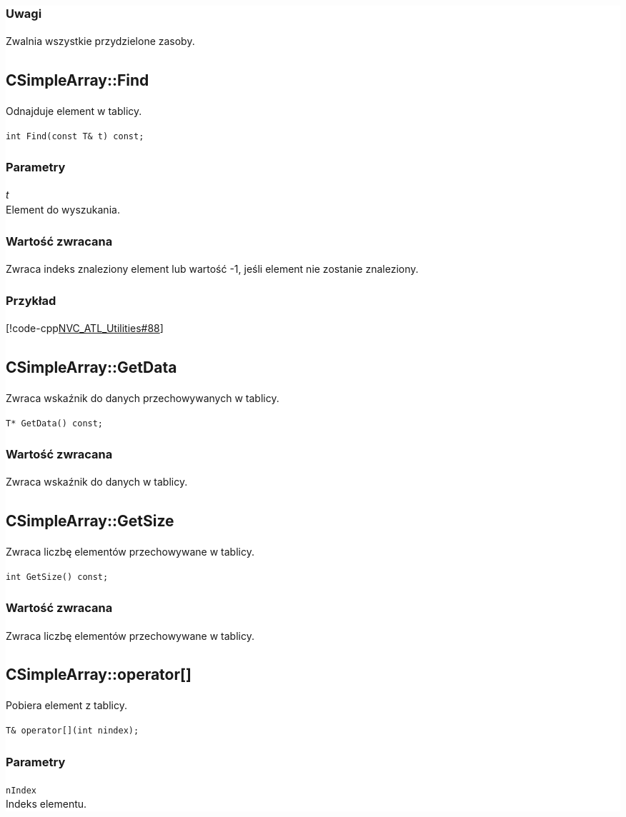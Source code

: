 ### <a name="remarks"></a>Uwagi  
 Zwalnia wszystkie przydzielone zasoby.  
  
##  <a name="find"></a>CSimpleArray::Find  
 Odnajduje element w tablicy.  
  
```
int Find(const T& t) const;
```  
  
### <a name="parameters"></a>Parametry  
 *t*  
 Element do wyszukania.  
  
### <a name="return-value"></a>Wartość zwracana  
 Zwraca indeks znaleziony element lub wartość -1, jeśli element nie zostanie znaleziony.  
  
### <a name="example"></a>Przykład  
 [!code-cpp[NVC_ATL_Utilities#88](../../atl/codesnippet/cpp/csimplearray-class_3.cpp)]  
  
##  <a name="getdata"></a>CSimpleArray::GetData  
 Zwraca wskaźnik do danych przechowywanych w tablicy.  
  
```
T* GetData() const;
```  
  
### <a name="return-value"></a>Wartość zwracana  
 Zwraca wskaźnik do danych w tablicy.  
  
##  <a name="getsize"></a>CSimpleArray::GetSize  
 Zwraca liczbę elementów przechowywane w tablicy.  
  
```
int GetSize() const;
```  
  
### <a name="return-value"></a>Wartość zwracana  
 Zwraca liczbę elementów przechowywane w tablicy.  
  
##  <a name="operator_at"></a>CSimpleArray::operator\[\]  
 Pobiera element z tablicy.  
  
```
T& operator[](int nindex);
```  
  
### <a name="parameters"></a>Parametry  
 `nIndex`  
 Indeks elementu.  
  